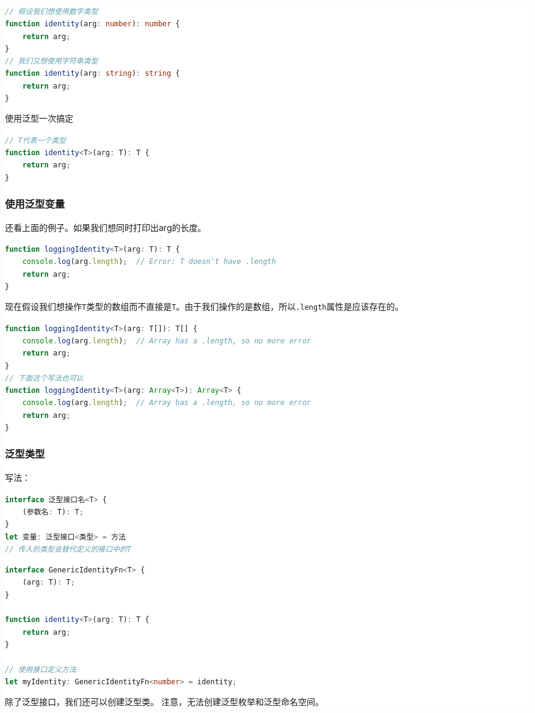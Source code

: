```ts
// 假设我们想使用数字类型
function identity(arg: number): number {
    return arg;
}
// 我们又想使用字符串类型
function identity(arg: string): string {
    return arg;
}
```
使用泛型一次搞定

```ts
// T代表一个类型
function identity<T>(arg: T): T {
    return arg;
}
```
### 使用泛型变量

还看上面的例子。如果我们想同时打印出arg的长度。

```ts
function loggingIdentity<T>(arg: T): T {
    console.log(arg.length);  // Error: T doesn't have .length
    return arg;
}
```
现在假设我们想操作`T`类型的数组而不直接是`T`。由于我们操作的是数组，所以`.length`属性是应该存在的。
```ts
function loggingIdentity<T>(arg: T[]): T[] {
    console.log(arg.length);  // Array has a .length, so no more error
    return arg;
}
// 下面这个写法也可以
function loggingIdentity<T>(arg: Array<T>): Array<T> {
    console.log(arg.length);  // Array has a .length, so no more error
    return arg;
}
```

### 泛型类型

写法：
```ts
interface 泛型接口名<T> {
    (参数名: T): T;
}
let 变量: 泛型接口<类型> = 方法
// 传入的类型会替代定义的接口中的T
```

```ts
interface GenericIdentityFn<T> {
    (arg: T): T;
}

function identity<T>(arg: T): T {
    return arg;
}

// 使用接口定义方法
let myIdentity: GenericIdentityFn<number> = identity;
```
除了泛型接口，我们还可以创建泛型类。 注意，无法创建泛型枚举和泛型命名空间。
